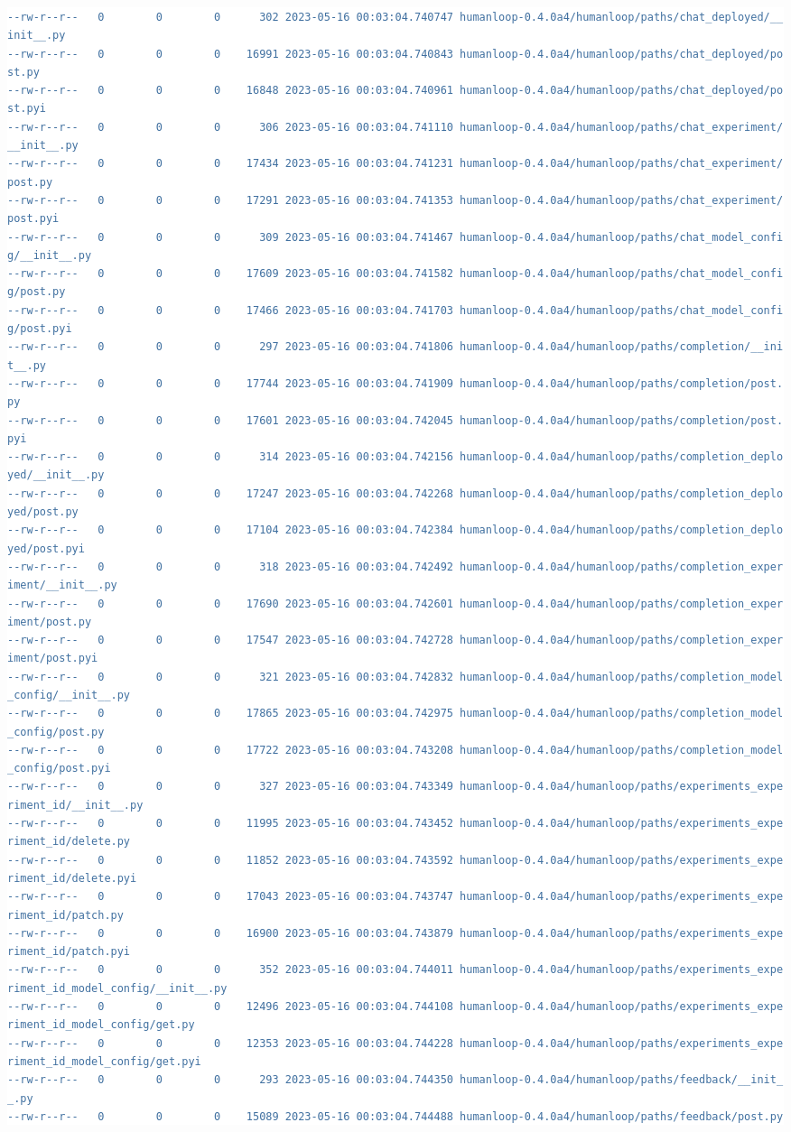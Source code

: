```diff
--rw-r--r--   0        0        0      302 2023-05-16 00:03:04.740747 humanloop-0.4.0a4/humanloop/paths/chat_deployed/__init__.py
--rw-r--r--   0        0        0    16991 2023-05-16 00:03:04.740843 humanloop-0.4.0a4/humanloop/paths/chat_deployed/post.py
--rw-r--r--   0        0        0    16848 2023-05-16 00:03:04.740961 humanloop-0.4.0a4/humanloop/paths/chat_deployed/post.pyi
--rw-r--r--   0        0        0      306 2023-05-16 00:03:04.741110 humanloop-0.4.0a4/humanloop/paths/chat_experiment/__init__.py
--rw-r--r--   0        0        0    17434 2023-05-16 00:03:04.741231 humanloop-0.4.0a4/humanloop/paths/chat_experiment/post.py
--rw-r--r--   0        0        0    17291 2023-05-16 00:03:04.741353 humanloop-0.4.0a4/humanloop/paths/chat_experiment/post.pyi
--rw-r--r--   0        0        0      309 2023-05-16 00:03:04.741467 humanloop-0.4.0a4/humanloop/paths/chat_model_config/__init__.py
--rw-r--r--   0        0        0    17609 2023-05-16 00:03:04.741582 humanloop-0.4.0a4/humanloop/paths/chat_model_config/post.py
--rw-r--r--   0        0        0    17466 2023-05-16 00:03:04.741703 humanloop-0.4.0a4/humanloop/paths/chat_model_config/post.pyi
--rw-r--r--   0        0        0      297 2023-05-16 00:03:04.741806 humanloop-0.4.0a4/humanloop/paths/completion/__init__.py
--rw-r--r--   0        0        0    17744 2023-05-16 00:03:04.741909 humanloop-0.4.0a4/humanloop/paths/completion/post.py
--rw-r--r--   0        0        0    17601 2023-05-16 00:03:04.742045 humanloop-0.4.0a4/humanloop/paths/completion/post.pyi
--rw-r--r--   0        0        0      314 2023-05-16 00:03:04.742156 humanloop-0.4.0a4/humanloop/paths/completion_deployed/__init__.py
--rw-r--r--   0        0        0    17247 2023-05-16 00:03:04.742268 humanloop-0.4.0a4/humanloop/paths/completion_deployed/post.py
--rw-r--r--   0        0        0    17104 2023-05-16 00:03:04.742384 humanloop-0.4.0a4/humanloop/paths/completion_deployed/post.pyi
--rw-r--r--   0        0        0      318 2023-05-16 00:03:04.742492 humanloop-0.4.0a4/humanloop/paths/completion_experiment/__init__.py
--rw-r--r--   0        0        0    17690 2023-05-16 00:03:04.742601 humanloop-0.4.0a4/humanloop/paths/completion_experiment/post.py
--rw-r--r--   0        0        0    17547 2023-05-16 00:03:04.742728 humanloop-0.4.0a4/humanloop/paths/completion_experiment/post.pyi
--rw-r--r--   0        0        0      321 2023-05-16 00:03:04.742832 humanloop-0.4.0a4/humanloop/paths/completion_model_config/__init__.py
--rw-r--r--   0        0        0    17865 2023-05-16 00:03:04.742975 humanloop-0.4.0a4/humanloop/paths/completion_model_config/post.py
--rw-r--r--   0        0        0    17722 2023-05-16 00:03:04.743208 humanloop-0.4.0a4/humanloop/paths/completion_model_config/post.pyi
--rw-r--r--   0        0        0      327 2023-05-16 00:03:04.743349 humanloop-0.4.0a4/humanloop/paths/experiments_experiment_id/__init__.py
--rw-r--r--   0        0        0    11995 2023-05-16 00:03:04.743452 humanloop-0.4.0a4/humanloop/paths/experiments_experiment_id/delete.py
--rw-r--r--   0        0        0    11852 2023-05-16 00:03:04.743592 humanloop-0.4.0a4/humanloop/paths/experiments_experiment_id/delete.pyi
--rw-r--r--   0        0        0    17043 2023-05-16 00:03:04.743747 humanloop-0.4.0a4/humanloop/paths/experiments_experiment_id/patch.py
--rw-r--r--   0        0        0    16900 2023-05-16 00:03:04.743879 humanloop-0.4.0a4/humanloop/paths/experiments_experiment_id/patch.pyi
--rw-r--r--   0        0        0      352 2023-05-16 00:03:04.744011 humanloop-0.4.0a4/humanloop/paths/experiments_experiment_id_model_config/__init__.py
--rw-r--r--   0        0        0    12496 2023-05-16 00:03:04.744108 humanloop-0.4.0a4/humanloop/paths/experiments_experiment_id_model_config/get.py
--rw-r--r--   0        0        0    12353 2023-05-16 00:03:04.744228 humanloop-0.4.0a4/humanloop/paths/experiments_experiment_id_model_config/get.pyi
--rw-r--r--   0        0        0      293 2023-05-16 00:03:04.744350 humanloop-0.4.0a4/humanloop/paths/feedback/__init__.py
--rw-r--r--   0        0        0    15089 2023-05-16 00:03:04.744488 humanloop-0.4.0a4/humanloop/paths/feedback/post.py
```